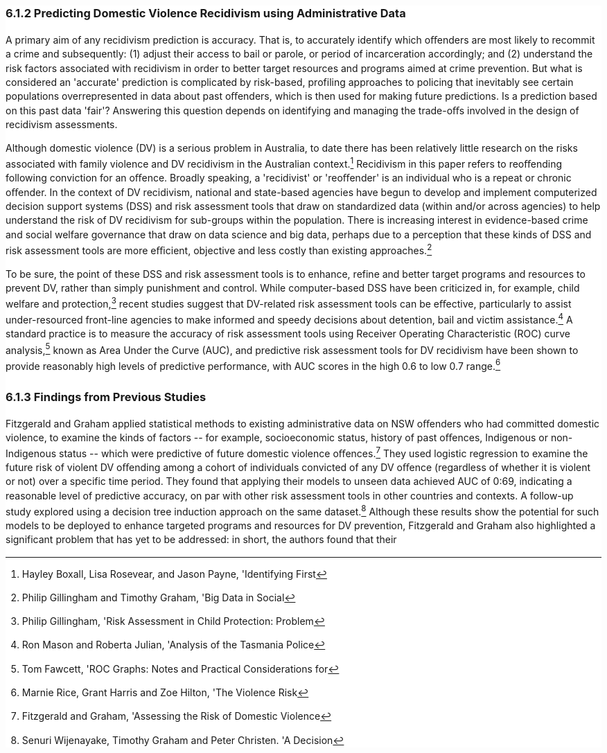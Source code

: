 ### 6.1.2 Predicting Domestic Violence Recidivism using Administrative Data

A primary aim of any recidivism prediction is accuracy. That is, to
accurately identify which oﬀenders are most likely to recommit a crime
and subsequently: (1) adjust their access to bail or parole, or period
of incarceration accordingly; and (2) understand the risk factors
associated with recidivism in order to better target resources and
programs aimed at crime prevention. But what is considered an 'accurate'
prediction is complicated by risk-based, profiling approaches to
policing that inevitably see certain populations overrepresented in data
about past oﬀenders, which is then used for making future predictions.
Is a prediction based on this past data 'fair'? Answering this question
depends on identifying and managing the trade-oﬀs involved in the design
of recidivism assessments.

Although domestic violence (DV) is a serious problem in Australia, to
date there has been relatively little research on the risks associated
with family violence and DV recidivism in the Australian context.[^06chapter6_33]
Recidivism in this paper refers to reoﬀending following conviction for
an oﬀence. Broadly speaking, a 'recidivist' or 'reoﬀender' is an
individual who is a repeat or chronic oﬀender. In the context of DV
recidivism, national and state-based agencies have begun to develop and
implement computerized decision support systems (DSS) and risk
assessment tools that draw on standardized data (within and/or across
agencies) to help understand the risk of DV recidivism for sub-groups
within the population. There is increasing interest in evidence-based
crime and social welfare governance that draw on data science and big
data, perhaps due to a perception that these kinds of DSS and risk
assessment tools are more eﬃcient, objective and less costly than
existing approaches.[^06chapter6_34]

To be sure, the point of these DSS and risk assessment tools is to
enhance, refine and better target programs and resources to prevent DV,
rather than simply punishment and control. While computer-based DSS have
been criticized in, for example, child welfare and protection,[^06chapter6_35]
recent studies suggest that DV-related risk assessment tools can be
eﬀective, particularly to assist under-resourced front-line agencies to
make informed and speedy decisions about detention, bail and victim
assistance.[^06chapter6_36] A standard practice is to measure the accuracy of risk
assessment tools using Receiver Operating Characteristic (ROC) curve
analysis,[^06chapter6_37] known as Area Under the Curve (AUC), and predictive risk
assessment tools for DV recidivism have been shown to provide reasonably
high levels of predictive performance, with AUC scores in the high 0.6
to low 0.7 range.[^06chapter6_38]

### 6.1.3 Findings from Previous Studies

Fitzgerald and Graham applied statistical methods to existing
administrative data on NSW oﬀenders who had committed domestic violence,
to examine the kinds of factors -- for example, socioeconomic status,
history of past oﬀences, Indigenous or non-Indigenous status -- which
were predictive of future domestic violence oﬀences.[^06chapter6_39] They used
logistic regression to examine the future risk of violent DV oﬀending
among a cohort of individuals convicted of any DV oﬀence (regardless of
whether it is violent or not) over a specific time period. They found
that applying their models to unseen data achieved AUC of 0:69,
indicating a reasonable level of predictive accuracy, on par with other
risk assessment tools in other countries and contexts. A follow-up study
explored using a decision tree induction approach on the same
dataset.[^06chapter6_40] Although these results show the potential for such models
to be deployed to enhance targeted programs and resources for DV
prevention, Fitzgerald and Graham also highlighted a significant problem
that has yet to be addressed: in short, the authors found that their

[^06chapter6_1]: Bernard Harcourt, *Against Prediction: Profiling, Policing and
[^06chapter6_2]: Ibid.
[^06chapter6_3]: Richard Berk, *Criminal Justice Forecasts of Risk: A Machine
[^06chapter6_4]: Marnie Rice and Grant Harris, 'Violent Recidivism: Assessing
[^06chapter6_5]: Julia Angwin et al, 'Machine Bias', *ProPublica* (2016),
[^06chapter6_6]: Arvind Nayaranan, 'Tutorial: 21 Fairness Definitions and their
[^06chapter6_7]: Shira Mitchell and Jackie Shadlen, 'Mirror Mirror: Reflections on
[^06chapter6_8]: Anna Wierzbicka, *English: Meaning and Culture*, Oxford: Oxford
[^06chapter6_9]: John Rawls, *A Theory of Justice*, Cambridge MA: Harvard
[^06chapter6_10]: Stefan Trautmann and Gijs van de Kuilen, 'Process Fairness,
[^06chapter6_11]: Aditya Menon and Robert Williamson, 'The Cost of Fairness in
[^06chapter6_12]: Margaret Atwood, *The Handmaid's Tale*, Toronto: McClelland and
[^06chapter6_13]: Nayaranan, 'Tutorial: 21 Fairness Definitions and their
[^06chapter6_14]: Robin Fitzgerald and Timothy Graham, 'Assessing the Risk of
[^06chapter6_15]: Etienne Krug et al, 'The World Report on Violence and Health',
[^06chapter6_16]: Australian Bureau of Statistics, *Personal Safety Survey 2016*
[^06chapter6_17]: Clare Bulmer. 'Australian Police Deal with a Domestic Violence
[^06chapter6_18]: Australian Institute of Health and Welfare and Australia's
[^06chapter6_19]: Department of Social Services. 'The Cost of Violence against
[^06chapter6_20]: In NSW in 2016, 2.9% of the population were Indigenous
[^06chapter6_21]: Harcourt, *Against Prediction: Profiling, Policing and Punishing
[^06chapter6_22]: Sarah Desmarais and Jay Singh, 'Risk Assessment Instruments
[^06chapter6_23]: Informally, an algorithm is simply a series of steps or
[^06chapter6_24]: Laura and John Arnold Foundation, 'Public Safety Assessment: Risk
[^06chapter6_25]: Laura and John Arnold Foundation, 'Public Safety Assessment
[^06chapter6_26]: For example, a recent study using data from more than 750,000
[^06chapter6_27]: Ibid.
[^06chapter6_28]: Jiaming Zeng, Berk Ustun and Cynthia Rudin, 'Interpretable
[^06chapter6_29]: Angwin et al, 'Machine Bias'.
[^06chapter6_30]: Julia Dressel and Hany Farid. 'The Accuracy, Fairness, and Limits
[^06chapter6_31]: NSW Police Force, 'NSW Police Force Corporate Plan 2016-18'
[^06chapter6_32]: Angwin et al, 'Machine Bias'; Vicki Sentas and Camilla
[^06chapter6_33]: Hayley Boxall, Lisa Rosevear, and Jason Payne, 'Identifying First
[^06chapter6_34]: Philip Gillingham and Timothy Graham, 'Big Data in Social
[^06chapter6_35]: Philip Gillingham, 'Risk Assessment in Child Protection: Problem
[^06chapter6_36]: Ron Mason and Roberta Julian, 'Analysis of the Tasmania Police
[^06chapter6_37]: Tom Fawcett, 'ROC Graphs: Notes and Practical Considerations for
[^06chapter6_38]: Marnie Rice, Grant Harris and Zoe Hilton, 'The Violence Risk
[^06chapter6_39]: Fitzgerald and Graham, 'Assessing the Risk of Domestic Violence
[^06chapter6_40]: Senuri Wijenayake, Timothy Graham and Peter Christen. 'A Decision
[^06chapter6_41]: Looking at the entire population the predicted (7.4%) and
[^06chapter6_42]: Geoﬀrey Bowker and Susan Star, 'How Things (Actor-Net)Work:
[^06chapter6_43]: For further details, see Mitchell and Shadlen, 'Mirror Mirror:
[^06chapter6_44]: Matt Kusner et al, 'Counterfactual Fairness', *Advances in Neural
[^06chapter6_45]: Niki Kilbertus et al. 'Avoiding Discrimination through Causal
[^06chapter6_46]: Mitchell and Shadlen, 'Mirror Mirror: Reflections on Quantitative
[^06chapter6_47]: Cynthia Dwork et al, 'Fairness Through Awareness', *Innovations
[^06chapter6_48]: Alexandra Chouldechova, 'Fair Prediction with Disparate Impact: A
[^06chapter6_49]: Angwin et al, 'Machine Bias'.
[^06chapter6_50]: William Dieterich, Christina Mendoza and Tim Brennan, 'COMPAS
[^06chapter6_51]: Nayaranan, 'Tutorial: 21 Fairness Definitions and their
[^06chapter6_52]: Sam Corbett-Davies et al, 'Algorithmic Decision Making and the
[^06chapter6_53]: Moritz Hardt, Eric Price and Nati Srebro, 'Equality of
[^06chapter6_54]: Ibid; Muhammad Bilal Zafar et al, 'Fairness Beyond Disparate
[^06chapter6_55]: Cathy O'Neil, *Weapons of Math Destruction: How Big Data
[^06chapter6_56]: Dwork et al, 'Fairness Through Awareness'; Zafar et al, 'Fairness
[^06chapter6_57]: Solon Barocas and Andrew Selbst, 'Big Data's Disparate Impact',
[^06chapter6_58]: The Healing Foundation and White Ribbon Australia, 'Towards an
[^06chapter6_59]: As of 2017, the incarceration rate of Australia's Aboriginal and
[^06chapter6_60]: For a review of this work in the context of recidivism
[^06chapter6_62]: See e.g. Menon and Williamson, 'The Cost of Fairness in Binary
[^06chapter6_63]: See e.g. Hardt, Price and Srebro, 'Equality of Opportunity in
[^06chapter6_64]: Daniel McNamara, Cheng Soon Ong and Bob Williamson, 'Provably
[^06chapter6_65]: Michael Feldman et al, 'Certifying and Removing Disparate
[^06chapter6_66]: Christos Louizos et al, 'The Variational Fair Autoencoder',
[^06chapter6_67]: AmirEmad Ghassami, Sajad Khodadadian, and Negar Kiyavash,
[^06chapter6_68]: This approach was proposed in Harrison Edwards and Amos Storkey,
[^06chapter6_69]: As in McNamara, Ong, and Williamson, 'Provably Fair
[^06chapter6_70]: See McNamara, Ong and Williamson for further details. We also
[^06chapter6_71]: Fitzgerald and Graham, 'Assessing the Risk of Domestic Violence
[^06chapter6_72]: It can be shown mathematically that if predicted reoﬀence rates
[^06chapter6_73]: Dwork et al, 'Fairness Through Awareness'.
[^06chapter6_74]: It can be shown mathematically that given equal Indigenous and